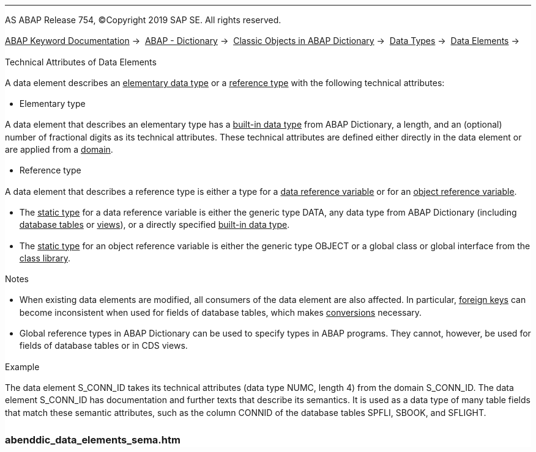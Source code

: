 
* * *

AS ABAP Release 754, ©Copyright 2019 SAP SE. All rights reserved.

[ABAP Keyword Documentation](javascript:call_link\('abenabap.htm'\)) →  [ABAP - Dictionary](javascript:call_link\('abenabap_dictionary.htm'\)) →  [Classic Objects in ABAP Dictionary](javascript:call_link\('abenddic_classical_objects.htm'\)) →  [Data Types](javascript:call_link\('abenddic_data_types.htm'\)) →  [Data Elements](javascript:call_link\('abenddic_data_elements.htm'\)) → 

Technical Attributes of Data Elements

A data element describes an [elementary data type](javascript:call_link\('abenelementary_data_type_glosry.htm'\) "Glossary Entry") or a [reference type](javascript:call_link\('abenreference_type_glosry.htm'\) "Glossary Entry") with the following technical attributes:

-   Elementary type

A data element that describes an elementary type has a [built-in data type](javascript:call_link\('abenddic_builtin_types.htm'\)) from ABAP Dictionary, a length, and an (optional) number of fractional digits as its technical attributes. These technical attributes are defined either directly in the data element or are applied from a [domain](javascript:call_link\('abenddic_domains.htm'\)).

-   Reference type

A data element that describes a reference type is either a type for a [data reference variable](javascript:call_link\('abendata_reference_variable_glosry.htm'\) "Glossary Entry") or for an [object reference variable](javascript:call_link\('abenobject_refer_variable_glosry.htm'\) "Glossary Entry").

-   The [static type](javascript:call_link\('abenstatic_type_glosry.htm'\) "Glossary Entry") for a data reference variable is either the generic type DATA, any data type from ABAP Dictionary (including [database tables](javascript:call_link\('abenddic_database_tables.htm'\)) or [views](javascript:call_link\('abenddic_views.htm'\))), or a directly specified [built-in data type](javascript:call_link\('abenddic_builtin_types.htm'\)).

-   The [static type](javascript:call_link\('abenstatic_type_glosry.htm'\) "Glossary Entry") for an object reference variable is either the generic type OBJECT or a global class or global interface from the [class library](javascript:call_link\('abenclass_library_glosry.htm'\) "Glossary Entry").

Notes

-   When existing data elements are modified, all consumers of the data element are also affected. In particular, [foreign keys](javascript:call_link\('abenddic_database_tables_forkey.htm'\)) can become inconsistent when used for fields of database tables, which makes [conversions](javascript:call_link\('abenddic_database_tables_conv.htm'\)) necessary.

-   Global reference types in ABAP Dictionary can be used to specify types in ABAP programs. They cannot, however, be used for fields of database tables or in CDS views.

Example

The data element S\_CONN\_ID takes its technical attributes (data type NUMC, length 4) from the domain S\_CONN\_ID. The data element S\_CONN\_ID has documentation and further texts that describe its semantics. It is used as a data type of many table fields that match these semantic attributes, such as the column CONNID of the database tables SPFLI, SBOOK, and SFLIGHT.


### abenddic_data_elements_sema.htm
